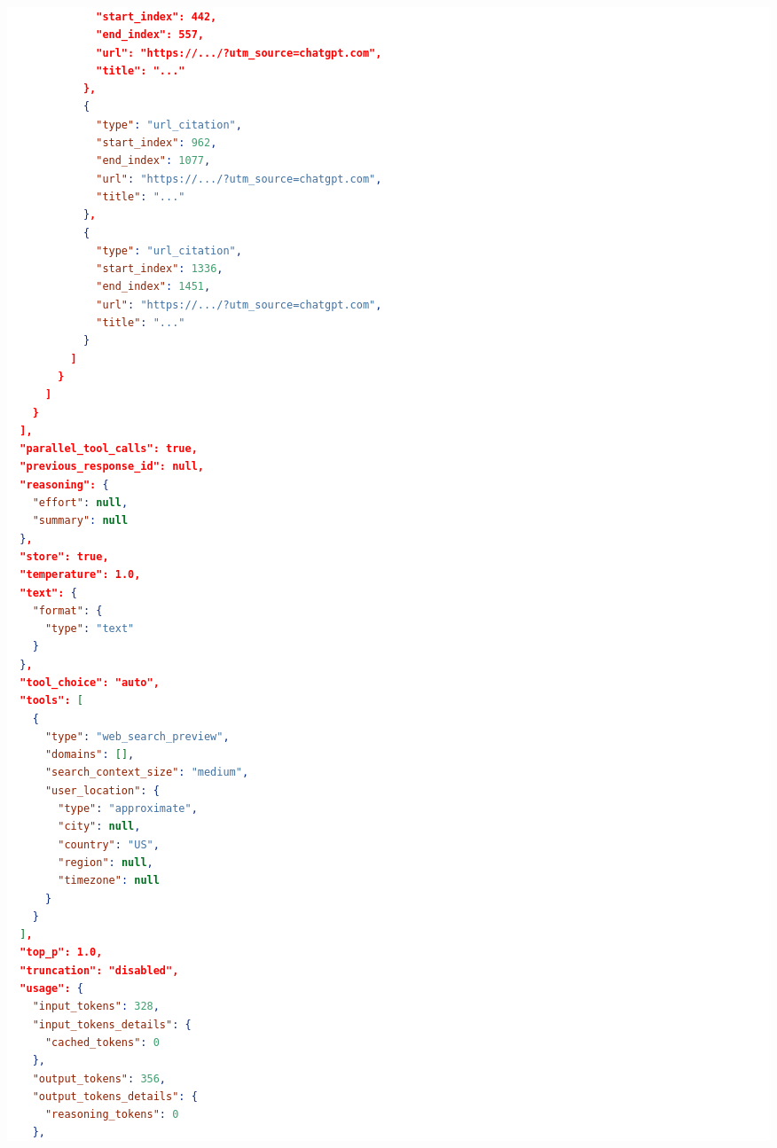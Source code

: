 ```json
              "start_index": 442,
              "end_index": 557,
              "url": "https://.../?utm_source=chatgpt.com",
              "title": "..."
            },
            {
              "type": "url_citation",
              "start_index": 962,
              "end_index": 1077,
              "url": "https://.../?utm_source=chatgpt.com",
              "title": "..."
            },
            {
              "type": "url_citation",
              "start_index": 1336,
              "end_index": 1451,
              "url": "https://.../?utm_source=chatgpt.com",
              "title": "..."
            }
          ]
        }
      ]
    }
  ],
  "parallel_tool_calls": true,
  "previous_response_id": null,
  "reasoning": {
    "effort": null,
    "summary": null
  },
  "store": true,
  "temperature": 1.0,
  "text": {
    "format": {
      "type": "text"
    }
  },
  "tool_choice": "auto",
  "tools": [
    {
      "type": "web_search_preview",
      "domains": [],
      "search_context_size": "medium",
      "user_location": {
        "type": "approximate",
        "city": null,
        "country": "US",
        "region": null,
        "timezone": null
      }
    }
  ],
  "top_p": 1.0,
  "truncation": "disabled",
  "usage": {
    "input_tokens": 328,
    "input_tokens_details": {
      "cached_tokens": 0
    },
    "output_tokens": 356,
    "output_tokens_details": {
      "reasoning_tokens": 0
    },
```